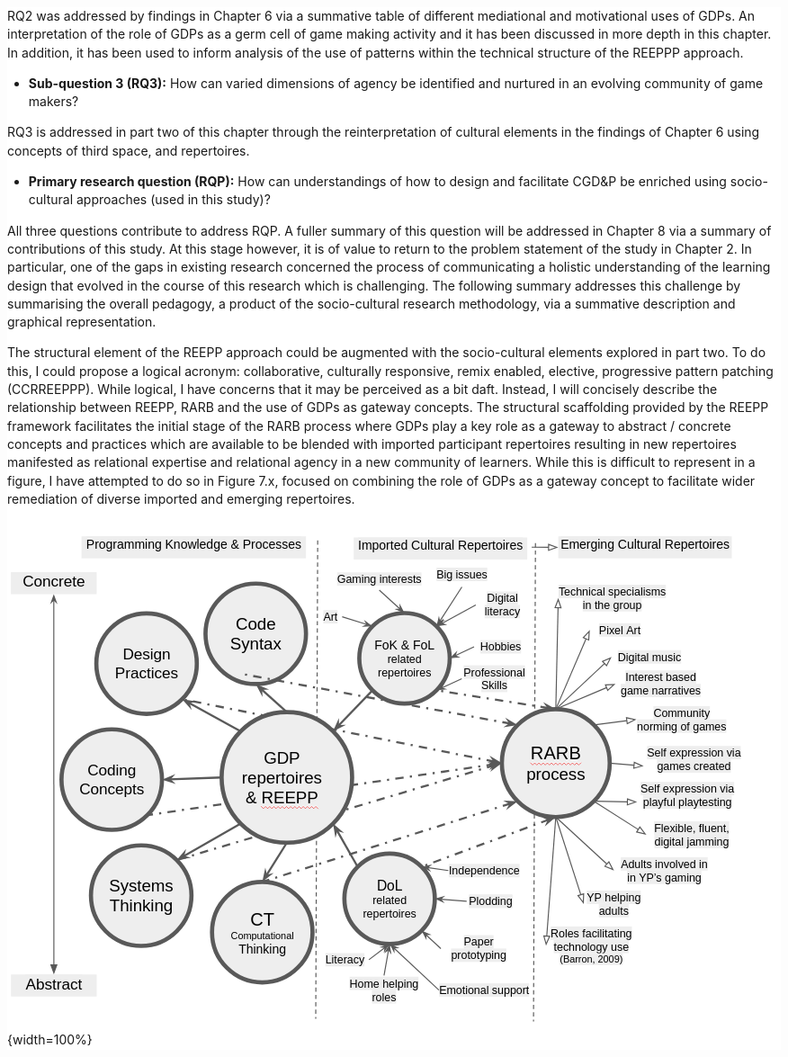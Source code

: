 RQ2 was addressed by findings in Chapter 6 via a summative table of different mediational and motivational uses of GDPs. An interpretation of the role of GDPs as a germ cell of game making activity and it has been discussed in more depth in this chapter. In addition, it has been used to inform analysis of the use of patterns within the technical structure of the REEPPP approach.

- **Sub-question 3 (RQ3):** How can varied dimensions of agency be identified and nurtured in an evolving community of game makers?

RQ3 is addressed in part two of this chapter through the reinterpretation of cultural elements in the findings of Chapter 6 using concepts of third space, and repertoires.

- **Primary research question (RQP):** How can understandings of how to design and facilitate CGD&P be enriched using socio-cultural approaches (used in this study)?

All three questions contribute to address RQP. A fuller summary of this question will be addressed in Chapter 8 via a summary of contributions of this study. At this stage however, it is of value to return to the problem statement of the study in Chapter 2. In particular, one of the gaps in existing research concerned the process of communicating a holistic understanding of the learning design that evolved in the course of this research which is challenging. The following summary addresses this challenge by summarising the overall pedagogy, a product of the socio-cultural research methodology, via a summative description and graphical representation.

The structural element of the REEPP approach could be augmented with the socio-cultural elements explored in part two. To do this, I could propose a logical acronym: collaborative, culturally responsive, remix enabled, elective, progressive pattern patching (CCRREEPPP). While logical, I have concerns that it may be perceived as a bit daft. Instead, I will concisely describe the relationship between REEPP, RARB and the use of GDPs as gateway concepts. The structural scaffolding provided by the REEPP framework facilitates the initial stage of the RARB process where GDPs play a key role as a gateway to abstract / concrete concepts and practices which are available to be blended with imported participant repertoires resulting in new repertoires manifested as relational expertise and relational agency in a new community of learners. While this is difficult to represent in a figure, I have attempted to do so in Figure 7.x, focused on combining the role of GDPs as a gateway concept to facilitate wider remediation of diverse imported and emerging repertoires.

![Figure 7.x - A graphical representation of the inter-related elements of the of RARB ](./Pictures/ch_7_repertoires_dia_2.png){width=100%}
